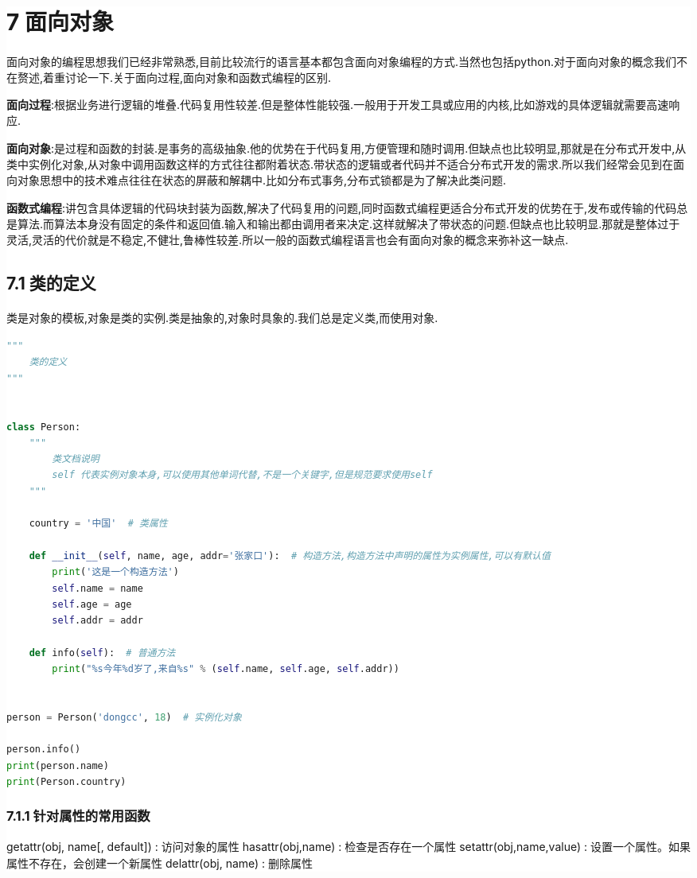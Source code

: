 # 7 面向对象

面向对象的编程思想我们已经非常熟悉,目前比较流行的语言基本都包含面向对象编程的方式.当然也包括python.对于面向对象的概念我们不在赘述,着重讨论一下.关于面向过程,面向对象和函数式编程的区别.

**面向过程**:根据业务进行逻辑的堆叠.代码复用性较差.但是整体性能较强.一般用于开发工具或应用的内核,比如游戏的具体逻辑就需要高速响应.

**面向对象**:是过程和函数的封装.是事务的高级抽象.他的优势在于代码复用,方便管理和随时调用.但缺点也比较明显,那就是在分布式开发中,从类中实例化对象,从对象中调用函数这样的方式往往都附着状态.带状态的逻辑或者代码并不适合分布式开发的需求.所以我们经常会见到在面向对象思想中的技术难点往往在状态的屏蔽和解耦中.比如分布式事务,分布式锁都是为了解决此类问题.

**函数式编程**:讲包含具体逻辑的代码块封装为函数,解决了代码复用的问题,同时函数式编程更适合分布式开发的优势在于,发布或传输的代码总是算法.而算法本身没有固定的条件和返回值.输入和输出都由调用者来决定.这样就解决了带状态的问题.但缺点也比较明显.那就是整体过于灵活,灵活的代价就是不稳定,不健壮,鲁棒性较差.所以一般的函数式编程语言也会有面向对象的概念来弥补这一缺点.

## 7.1 类的定义

类是对象的模板,对象是类的实例.类是抽象的,对象时具象的.我们总是定义类,而使用对象.

```python
"""
    类的定义
"""


class Person:
    """
        类文档说明
        self 代表实例对象本身,可以使用其他单词代替,不是一个关键字,但是规范要求使用self
    """

    country = '中国'  # 类属性

    def __init__(self, name, age, addr='张家口'):  # 构造方法,构造方法中声明的属性为实例属性,可以有默认值
        print('这是一个构造方法')
        self.name = name
        self.age = age
        self.addr = addr

    def info(self):  # 普通方法
        print("%s今年%d岁了,来自%s" % (self.name, self.age, self.addr))


person = Person('dongcc', 18)  # 实例化对象

person.info()
print(person.name)
print(Person.country)
```

### 7.1.1 针对属性的常用函数

getattr(obj, name[, default]) : 访问对象的属性
hasattr(obj,name) : 检查是否存在一个属性
setattr(obj,name,value) : 设置一个属性。如果属性不存在，会创建一个新属性
delattr(obj, name) : 删除属性
